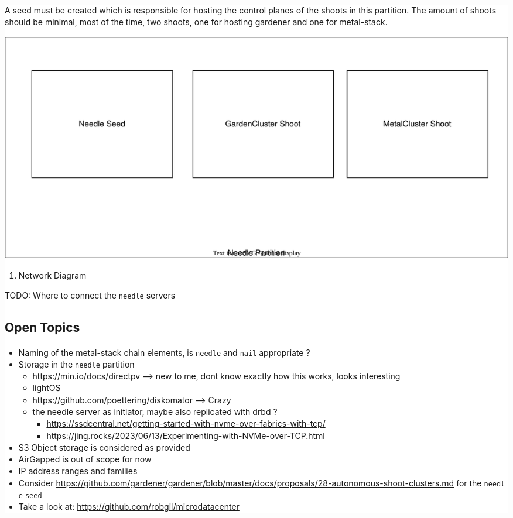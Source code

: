 A seed must be created which is responsible for hosting the control planes of the shoots in this partition. The amount of shoots should be minimal, most of the time, two shoots, one for hosting gardener and one for metal-stack.

![needle-partition](needle-partition.drawio.svg)

1. Network Diagram

TODO: Where to connect the `needle` servers

## Open Topics

- Naming of the metal-stack chain elements, is `needle` and `nail` appropriate ?
- Storage in the `needle` partition
  - https://min.io/docs/directpv --> new to me, dont know exactly how this works, looks interesting
  - lightOS
  - https://github.com/poettering/diskomator --> Crazy
  - the needle server as initiator, maybe also replicated with drbd ?
    - https://ssdcentral.net/getting-started-with-nvme-over-fabrics-with-tcp/
    - https://jing.rocks/2023/06/13/Experimenting-with-NVMe-over-TCP.html
- S3 Object storage is considered as provided
- AirGapped is out of scope for now
- IP address ranges and families
- Consider https://github.com/gardener/gardener/blob/master/docs/proposals/28-autonomous-shoot-clusters.md for the `needle` `seed`
- Take a look at: https://github.com/robgil/microdatacenter